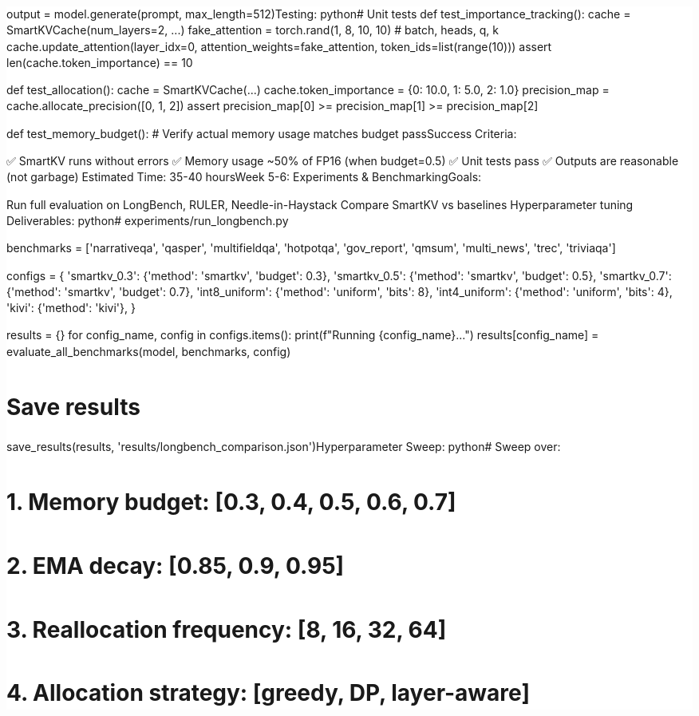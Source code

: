 output = model.generate(prompt, max_length=512)Testing:
python# Unit tests
def test_importance_tracking():
    cache = SmartKVCache(num_layers=2, ...)
    fake_attention = torch.rand(1, 8, 10, 10)  # batch, heads, q, k
    cache.update_attention(layer_idx=0, attention_weights=fake_attention, token_ids=list(range(10)))
    assert len(cache.token_importance) == 10

def test_allocation():
    cache = SmartKVCache(...)
    cache.token_importance = {0: 10.0, 1: 5.0, 2: 1.0}
    precision_map = cache.allocate_precision([0, 1, 2])
    assert precision_map[0] >= precision_map[1] >= precision_map[2]

def test_memory_budget():
    # Verify actual memory usage matches budget
    passSuccess Criteria:

✅ SmartKV runs without errors
✅ Memory usage ~50% of FP16 (when budget=0.5)
✅ Unit tests pass
✅ Outputs are reasonable (not garbage)
Estimated Time: 35-40 hoursWeek 5-6: Experiments & BenchmarkingGoals:

Run full evaluation on LongBench, RULER, Needle-in-Haystack
Compare SmartKV vs baselines
Hyperparameter tuning
Deliverables:
python# experiments/run_longbench.py

benchmarks = ['narrativeqa', 'qasper', 'multifieldqa', 'hotpotqa', 
              'gov_report', 'qmsum', 'multi_news', 'trec', 'triviaqa']

configs = {
    'smartkv_0.3': {'method': 'smartkv', 'budget': 0.3},
    'smartkv_0.5': {'method': 'smartkv', 'budget': 0.5},
    'smartkv_0.7': {'method': 'smartkv', 'budget': 0.7},
    'int8_uniform': {'method': 'uniform', 'bits': 8},
    'int4_uniform': {'method': 'uniform', 'bits': 4},
    'kivi': {'method': 'kivi'},
}

results = {}
for config_name, config in configs.items():
    print(f"Running {config_name}...")
    results[config_name] = evaluate_all_benchmarks(model, benchmarks, config)
    
# Save results
save_results(results, 'results/longbench_comparison.json')Hyperparameter Sweep:
python# Sweep over:
# 1. Memory budget: [0.3, 0.4, 0.5, 0.6, 0.7]
# 2. EMA decay: [0.85, 0.9, 0.95]
# 3. Reallocation frequency: [8, 16, 32, 64]
# 4. Allocation strategy: [greedy, DP, layer-aware]

